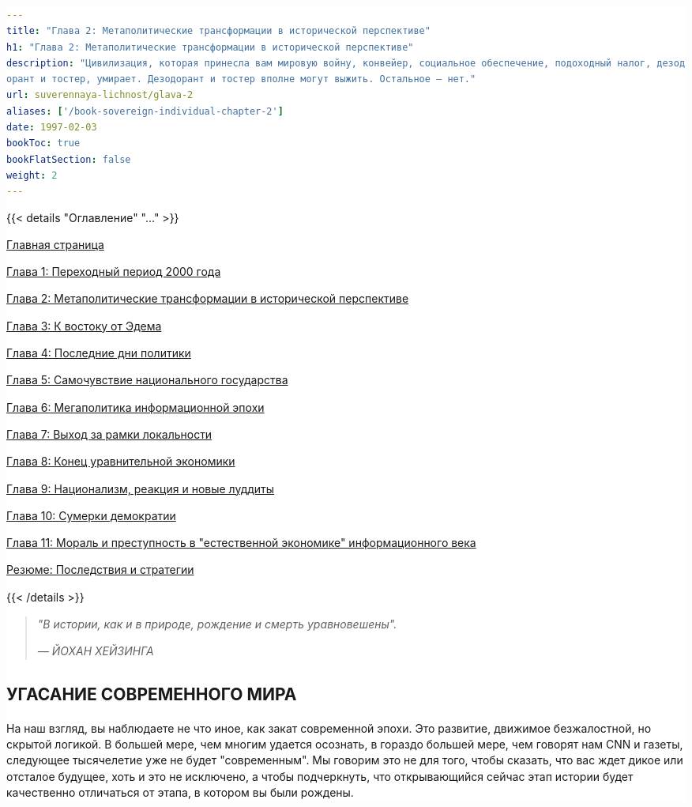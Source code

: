 ```yaml
---
title: "Глава 2: Метаполитические трансформации в исторической перспективе"
h1: "Глава 2: Метаполитические трансформации в исторической перспективе"
description: "Цивилизация, которая принесла вам мировую войну, конвейер, социальное обеспечение, подоходный налог, дезодорант и тостер, умирает. Дезодорант и тостер вполне могут выжить. Остальное — нет."
url: suverennaya-lichnost/glava-2
aliases: ['/book-sovereign-individual-chapter-2']
date: 1997-02-03
bookToc: true
bookFlatSection: false
weight: 2
---
```


{{< details "Оглавление" "..." >}}

[Главная страница](/suverennaya-lichnost)

[Глава 1: Переходный период 2000 года](/suverennaya-lichnost/glava-1)

[Глава 2: Метаполитические трансформации в исторической перспективе](/suverennaya-lichnost/glava-2)

[Глава 3: К востоку от Эдема](/suverennaya-lichnost/glava-3)

[Глава 4: Последние дни политики](/suverennaya-lichnost/glava-4)

[Глава 5: Самочувствие национального государства](/suverennaya-lichnost/glava-5)

[Глава 6: Мегаполитика информационной эпохи](/suverennaya-lichnost/glava-6)

[Глава 7: Выход за рамки локальности](/suverennaya-lichnost/glava-7)

[Глава 8: Конец уравнительной экономики](/suverennaya-lichnost/glava-8)

[Глава 9: Национализм, реакция и новые луддиты](/suverennaya-lichnost/glava-9)

[Глава 10: Сумерки демократии](/suverennaya-lichnost/glava-10)

[Глава 11: Мораль и преступность в "естественной экономике" информационного века](/suverennaya-lichnost/glava-11)

[Резюме: Последствия и стратегии](/suverennaya-lichnost/rezyume)

{{< /details >}}

> _"В истории, как и в природе, рождение и смерть уравновешены"._
> 
> _— ЙОХАН ХЕЙЗИНГА_

## **УГАСАНИЕ СОВРЕМЕННОГО МИРА**

На наш взгляд, вы наблюдаете не что иное, как закат современной эпохи. Это развитие, движимое безжалостной, но скрытой логикой. В большей мере, чем многим удается осознать, в гораздо большей мере, чем говорят нам CNN и газеты, следующее тысячелетие уже не будет "современным". Мы говорим это не для того, чтобы сказать, что вас ждет дикое или отсталое будущее, хоть и это не исключено, а чтобы подчеркнуть, что открывающийся сейчас этап истории будет качественно отличаться от этапа, в котором вы были рождены.
